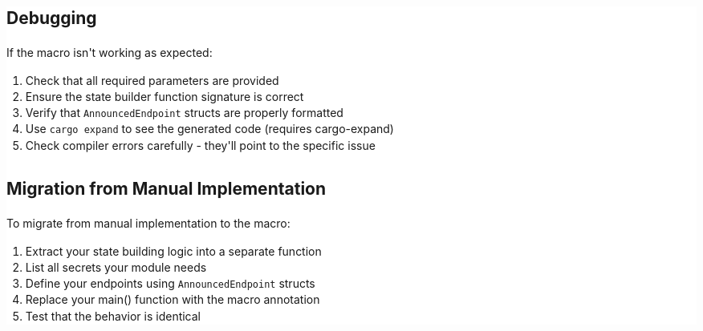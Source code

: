 ## Debugging

If the macro isn't working as expected:

1. Check that all required parameters are provided
2. Ensure the state builder function signature is correct
3. Verify that `AnnouncedEndpoint` structs are properly formatted
4. Use `cargo expand` to see the generated code (requires cargo-expand)
5. Check compiler errors carefully - they'll point to the specific issue

## Migration from Manual Implementation

To migrate from manual implementation to the macro:

1. Extract your state building logic into a separate function
2. List all secrets your module needs
3. Define your endpoints using `AnnouncedEndpoint` structs
4. Replace your main() function with the macro annotation
5. Test that the behavior is identical 